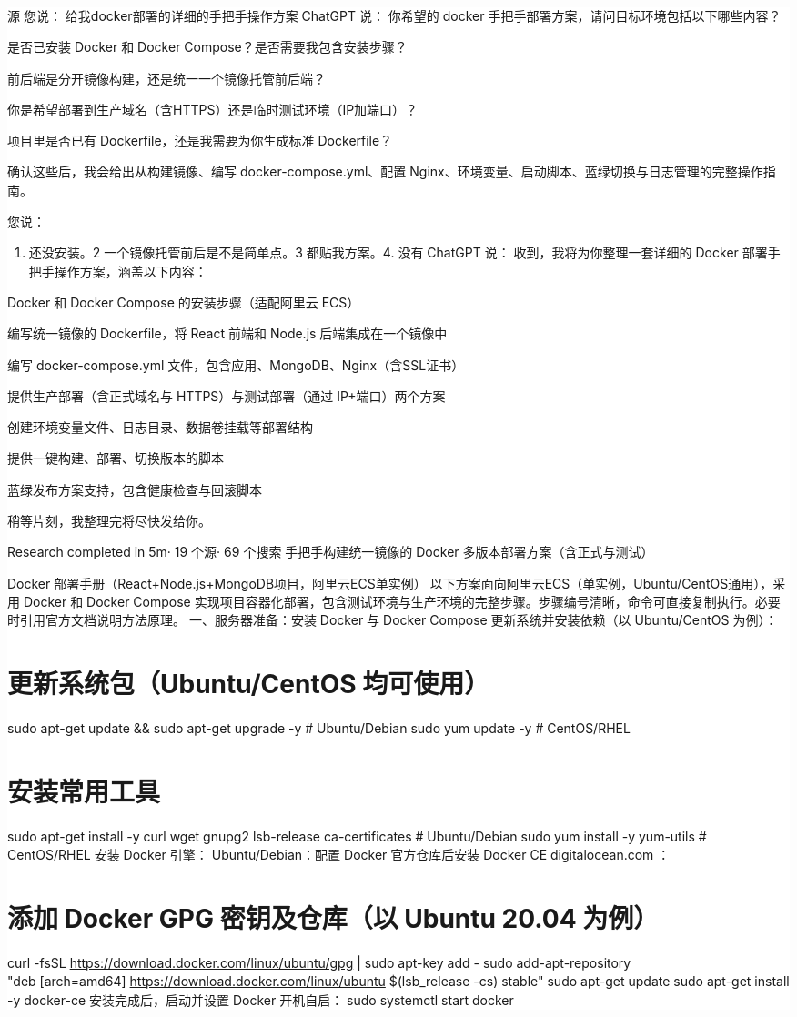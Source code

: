 




源
您说：
给我docker部署的详细的手把手操作方案
ChatGPT 说：
你希望的 docker 手把手部署方案，请问目标环境包括以下哪些内容？

是否已安装 Docker 和 Docker Compose？是否需要我包含安装步骤？

前后端是分开镜像构建，还是统一一个镜像托管前后端？

你是希望部署到生产域名（含HTTPS）还是临时测试环境（IP加端口）？

项目里是否已有 Dockerfile，还是我需要为你生成标准 Dockerfile？

确认这些后，我会给出从构建镜像、编写 docker-compose.yml、配置 Nginx、环境变量、启动脚本、蓝绿切换与日志管理的完整操作指南。

您说：
1. 还没安装。2 一个镜像托管前后是不是简单点。3 都贴我方案。4. 没有
ChatGPT 说：
收到，我将为你整理一套详细的 Docker 部署手把手操作方案，涵盖以下内容：

Docker 和 Docker Compose 的安装步骤（适配阿里云 ECS）

编写统一镜像的 Dockerfile，将 React 前端和 Node.js 后端集成在一个镜像中

编写 docker-compose.yml 文件，包含应用、MongoDB、Nginx（含SSL证书）

提供生产部署（含正式域名与 HTTPS）与测试部署（通过 IP+端口）两个方案

创建环境变量文件、日志目录、数据卷挂载等部署结构

提供一键构建、部署、切换版本的脚本

蓝绿发布方案支持，包含健康检查与回滚脚本

稍等片刻，我整理完将尽快发给你。

Research completed in 5m· 19 个源· 69 个搜索
手把手构建统一镜像的 Docker 多版本部署方案（含正式与测试）

Docker 部署手册（React+Node.js+MongoDB项目，阿里云ECS单实例）
以下方案面向阿里云ECS（单实例，Ubuntu/CentOS通用），采用 Docker 和 Docker Compose 实现项目容器化部署，包含测试环境与生产环境的完整步骤。步骤编号清晰，命令可直接复制执行。必要时引用官方文档说明方法原理。
一、服务器准备：安装 Docker 与 Docker Compose
更新系统并安装依赖（以 Ubuntu/CentOS 为例）：
# 更新系统包（Ubuntu/CentOS 均可使用）
sudo apt-get update && sudo apt-get upgrade -y    # Ubuntu/Debian
sudo yum update -y                                # CentOS/RHEL

# 安装常用工具
sudo apt-get install -y curl wget gnupg2 lsb-release ca-certificates    # Ubuntu/Debian
sudo yum install -y yum-utils                            # CentOS/RHEL
安装 Docker 引擎：
Ubuntu/Debian：配置 Docker 官方仓库后安装 Docker CE
digitalocean.com
：
# 添加 Docker GPG 密钥及仓库（以 Ubuntu 20.04 为例）
curl -fsSL https://download.docker.com/linux/ubuntu/gpg | sudo apt-key add -
sudo add-apt-repository \
  "deb [arch=amd64] https://download.docker.com/linux/ubuntu $(lsb_release -cs) stable"
sudo apt-get update
sudo apt-get install -y docker-ce
安装完成后，启动并设置 Docker 开机自启：
sudo systemctl start docker